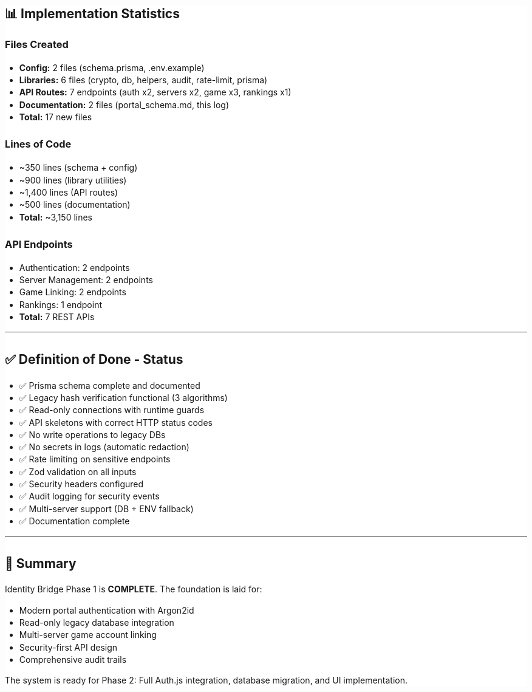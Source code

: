 ## 📊 Implementation Statistics

### Files Created
- **Config:** 2 files (schema.prisma, .env.example)
- **Libraries:** 6 files (crypto, db, helpers, audit, rate-limit, prisma)
- **API Routes:** 7 endpoints (auth x2, servers x2, game x3, rankings x1)
- **Documentation:** 2 files (portal_schema.md, this log)
- **Total:** 17 new files

### Lines of Code
- ~350 lines (schema + config)
- ~900 lines (library utilities)
- ~1,400 lines (API routes)
- ~500 lines (documentation)
- **Total:** ~3,150 lines

### API Endpoints
- Authentication: 2 endpoints
- Server Management: 2 endpoints
- Game Linking: 2 endpoints
- Rankings: 1 endpoint
- **Total:** 7 REST APIs

---

## ✅ Definition of Done - Status

- ✅ Prisma schema complete and documented
- ✅ Legacy hash verification functional (3 algorithms)
- ✅ Read-only connections with runtime guards
- ✅ API skeletons with correct HTTP status codes
- ✅ No write operations to legacy DBs
- ✅ No secrets in logs (automatic redaction)
- ✅ Rate limiting on sensitive endpoints
- ✅ Zod validation on all inputs
- ✅ Security headers configured
- ✅ Audit logging for security events
- ✅ Multi-server support (DB + ENV fallback)
- ✅ Documentation complete

---

## 🎉 Summary

Identity Bridge Phase 1 is **COMPLETE**. The foundation is laid for:
- Modern portal authentication with Argon2id
- Read-only legacy database integration
- Multi-server game account linking
- Security-first API design
- Comprehensive audit trails

The system is ready for Phase 2: Full Auth.js integration, database migration, and UI implementation.
